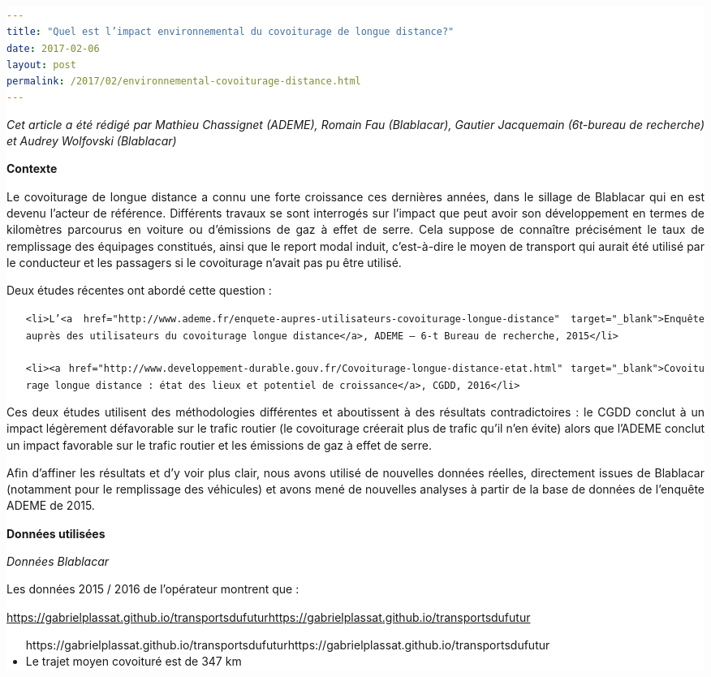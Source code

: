 ```yaml
---
title: "Quel est l’impact environnemental du covoiturage de longue distance?"
date: 2017-02-06
layout: post
permalink: /2017/02/environnemental-covoiturage-distance.html
---
```


<p style="text-align: justify"><em>Cet article a été rédigé par Mathieu Chassignet (ADEME), Romain Fau (Blablacar), Gautier Jacquemain (6t-bureau de recherche) et Audrey Wolfovski (Blablacar)</em></p>

<p style="text-align: justify"><strong>Contexte</strong></p>

<p style="text-align: justify">Le covoiturage de longue distance a connu une forte croissance ces dernières années, dans le sillage de Blablacar qui en est devenu l’acteur de référence. Différents travaux se sont interrogés sur l’impact que peut avoir son développement en termes de kilomètres parcourus en voiture ou d’émissions de gaz à effet de serre. Cela suppose de connaître précisément le taux de remplissage des équipages constitués, ainsi que le report modal induit, c’est-à-dire le moyen de transport qui aurait été utilisé par le conducteur et les passagers si le covoiturage n’avait pas pu être utilisé.</p>

<p style="text-align: justify">Deux études récentes ont abordé cette question :</p>



<ul style="text-align: justify">

	<li>L’<a href="http://www.ademe.fr/enquete-aupres-utilisateurs-covoiturage-longue-distance" target="_blank">Enquête auprès des utilisateurs du covoiturage longue distance</a>, ADEME – 6-t Bureau de recherche, 2015</li>

	<li><a href="http://www.developpement-durable.gouv.fr/Covoiturage-longue-distance-etat.html" target="_blank">Covoiturage longue distance : état des lieux et potentiel de croissance</a>, CGDD, 2016</li>

</ul>

<p style="text-align: justify">Ces deux études utilisent des méthodologies différentes et aboutissent à des résultats contradictoires : le CGDD conclut à un impact légèrement défavorable sur le trafic routier (le covoiturage créerait plus de trafic qu’il n’en évite) alors que l’ADEME conclut un impact favorable sur le trafic routier et les émissions de gaz à effet de serre.</p>

<p style="text-align: justify">Afin d’affiner les résultats et d’y voir plus clair, nous avons utilisé de nouvelles données réelles, directement issues de Blablacar (notamment pour le remplissage des véhicules) et avons mené de nouvelles analyses à partir de la base de données de l’enquête ADEME de 2015.</p>

<p style="text-align: justify"><strong>Données utilisées</strong></p>

<p style="text-align: justify"><em>Données Blablacar</em></p>

<p style="text-align: justify">Les données 2015 / 2016 de l’opérateur montrent que :</p>


https://gabrielplassat.github.io/transportsdufuturhttps://gabrielplassat.github.io/transportsdufutur
<ul style="text-align: justify">
https://gabrielplassat.github.io/transportsdufuturhttps://gabrielplassat.github.io/transportsdufutur
	<li>Le trajet moyen covoituré est de 347 km</li>
